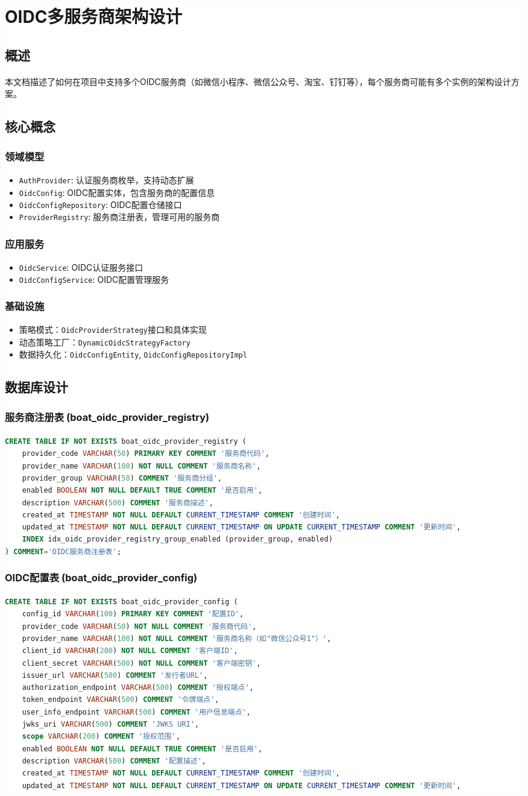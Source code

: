 # OIDC多服务商架构设计

## 概述

本文档描述了如何在项目中支持多个OIDC服务商（如微信小程序、微信公众号、淘宝、钉钉等），每个服务商可能有多个实例的架构设计方案。

## 核心概念

### 领域模型
- `AuthProvider`: 认证服务商枚举，支持动态扩展
- `OidcConfig`: OIDC配置实体，包含服务商的配置信息
- `OidcConfigRepository`: OIDC配置仓储接口
- `ProviderRegistry`: 服务商注册表，管理可用的服务商

### 应用服务
- `OidcService`: OIDC认证服务接口
- `OidcConfigService`: OIDC配置管理服务

### 基础设施
- 策略模式：`OidcProviderStrategy`接口和具体实现
- 动态策略工厂：`DynamicOidcStrategyFactory`
- 数据持久化：`OidcConfigEntity`, `OidcConfigRepositoryImpl`

## 数据库设计

### 服务商注册表 (boat_oidc_provider_registry)

```sql
CREATE TABLE IF NOT EXISTS boat_oidc_provider_registry (
    provider_code VARCHAR(50) PRIMARY KEY COMMENT '服务商代码',
    provider_name VARCHAR(100) NOT NULL COMMENT '服务商名称',
    provider_group VARCHAR(50) COMMENT '服务商分组',
    enabled BOOLEAN NOT NULL DEFAULT TRUE COMMENT '是否启用',
    description VARCHAR(500) COMMENT '服务商描述',
    created_at TIMESTAMP NOT NULL DEFAULT CURRENT_TIMESTAMP COMMENT '创建时间',
    updated_at TIMESTAMP NOT NULL DEFAULT CURRENT_TIMESTAMP ON UPDATE CURRENT_TIMESTAMP COMMENT '更新时间',
    INDEX idx_oidc_provider_registry_group_enabled (provider_group, enabled)
) COMMENT='OIDC服务商注册表';
```

### OIDC配置表 (boat_oidc_provider_config)

```sql
CREATE TABLE IF NOT EXISTS boat_oidc_provider_config (
    config_id VARCHAR(100) PRIMARY KEY COMMENT '配置ID',
    provider_code VARCHAR(50) NOT NULL COMMENT '服务商代码',
    provider_name VARCHAR(100) NOT NULL COMMENT '服务商名称（如"微信公众号1"）',
    client_id VARCHAR(200) NOT NULL COMMENT '客户端ID',
    client_secret VARCHAR(500) NOT NULL COMMENT '客户端密钥',
    issuer_url VARCHAR(500) COMMENT '发行者URL',
    authorization_endpoint VARCHAR(500) COMMENT '授权端点',
    token_endpoint VARCHAR(500) COMMENT '令牌端点',
    user_info_endpoint VARCHAR(500) COMMENT '用户信息端点',
    jwks_uri VARCHAR(500) COMMENT 'JWKS URI',
    scope VARCHAR(200) COMMENT '授权范围',
    enabled BOOLEAN NOT NULL DEFAULT TRUE COMMENT '是否启用',
    description VARCHAR(500) COMMENT '配置描述',
    created_at TIMESTAMP NOT NULL DEFAULT CURRENT_TIMESTAMP COMMENT '创建时间',
    updated_at TIMESTAMP NOT NULL DEFAULT CURRENT_TIMESTAMP ON UPDATE CURRENT_TIMESTAMP COMMENT '更新时间',
```